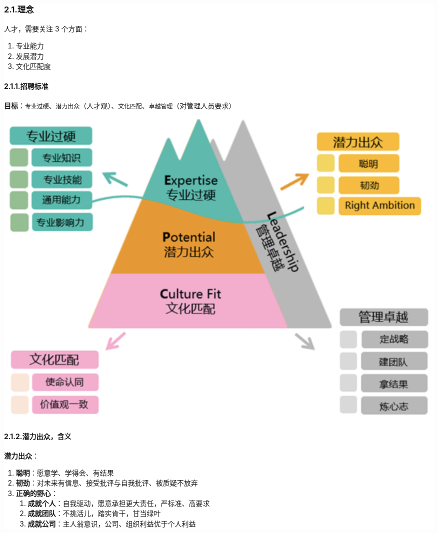 ### 2.1.理念

人才，需要关注 3 个方面：

1. 专业能力
1. 发展潜力
1. 文化匹配度

#### 2.1.1.招聘标准

**目标**：`专业过硬`、`潜力出众`（人才观）、`文化匹配`、`卓越管理`（对管理人员要求）

![](/images/build-team-series/hire-process-standard-demo.png)


#### 2.1.2.潜力出众，含义

**潜力出众**：

1. **聪明**：愿意学、学得会、有结果
1. **韧劲**：对未来有信息、接受批评与自我批评、被质疑不放弃
1. **正确的野心**：
	1. **成就个人**：自我驱动，愿意承担更大责任，严标准、高要求
	1. **成就团队**：不挑活儿，踏实肯干，甘当绿叶
	1. **成就公司**：主人翁意识，公司、组织利益优于个人利益
